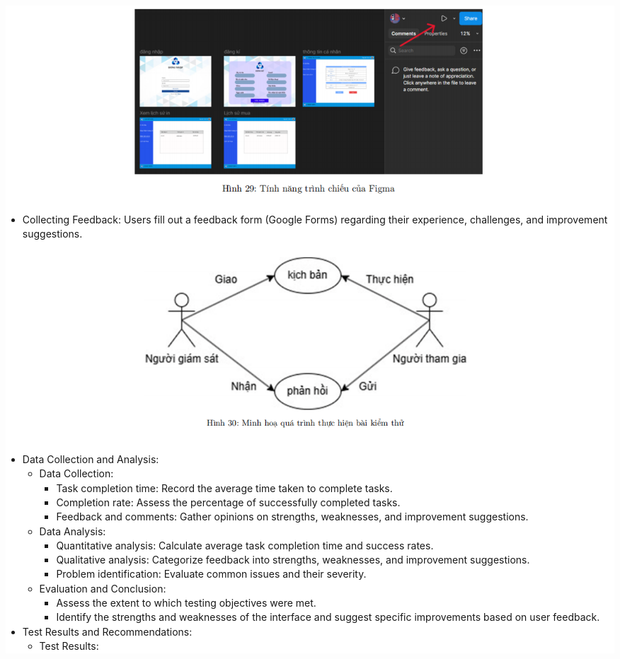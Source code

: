 <p align="center">
<img src="assets/figma.png" alt="figma" width="500">
</p>

  - Collecting Feedback: Users fill out a feedback form (Google Forms) regarding their experience, challenges, and improvement suggestions.

<p align="center">
<img src="assets/mh.png" alt="mh" width="500">
</p>

- Data Collection and Analysis:
  - Data Collection:
    - Task completion time: Record the average time taken to complete tasks.
    - Completion rate: Assess the percentage of successfully completed tasks.
    - Feedback and comments: Gather opinions on strengths, weaknesses, and improvement suggestions.
  - Data Analysis:
    - Quantitative analysis: Calculate average task completion time and success rates.
    - Qualitative analysis: Categorize feedback into strengths, weaknesses, and improvement suggestions.
    - Problem identification: Evaluate common issues and their severity.
  - Evaluation and Conclusion:
    - Assess the extent to which testing objectives were met.
    - Identify the strengths and weaknesses of the interface and suggest specific improvements based on user feedback.
- Test Results and Recommendations:
  - Test Results: